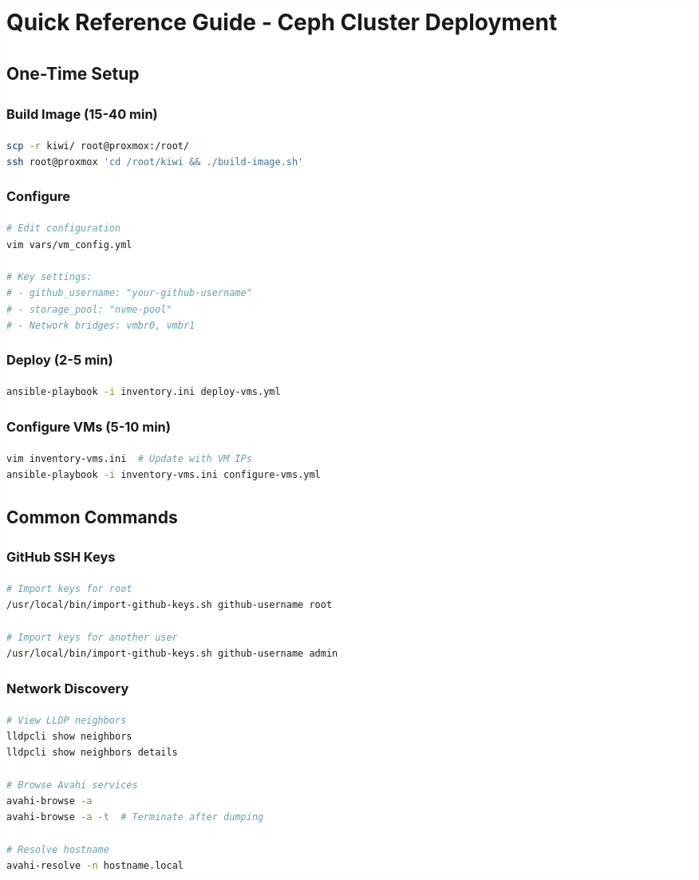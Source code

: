 # Quick Reference Guide - Ceph Cluster Deployment

## One-Time Setup

### Build Image (15-40 min)
```bash
scp -r kiwi/ root@proxmox:/root/
ssh root@proxmox 'cd /root/kiwi && ./build-image.sh'
```

### Configure
```bash
# Edit configuration
vim vars/vm_config.yml

# Key settings:
# - github_username: "your-github-username"
# - storage_pool: "nvme-pool"
# - Network bridges: vmbr0, vmbr1
```

### Deploy (2-5 min)
```bash
ansible-playbook -i inventory.ini deploy-vms.yml
```

### Configure VMs (5-10 min)
```bash
vim inventory-vms.ini  # Update with VM IPs
ansible-playbook -i inventory-vms.ini configure-vms.yml
```

## Common Commands

### GitHub SSH Keys

```bash
# Import keys for root
/usr/local/bin/import-github-keys.sh github-username root

# Import keys for another user
/usr/local/bin/import-github-keys.sh github-username admin
```

### Network Discovery

```bash
# View LLDP neighbors
lldpcli show neighbors
lldpcli show neighbors details

# Browse Avahi services
avahi-browse -a
avahi-browse -a -t  # Terminate after dumping

# Resolve hostname
avahi-resolve -n hostname.local
```

